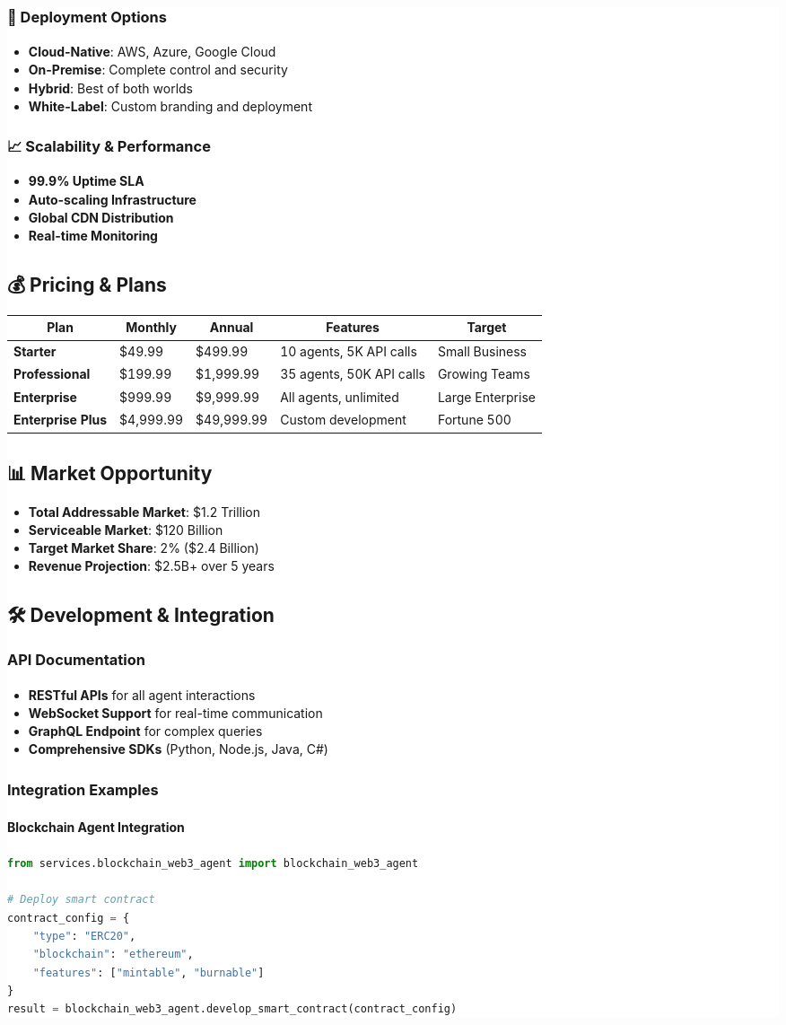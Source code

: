 ### 🚀 Deployment Options
- **Cloud-Native**: AWS, Azure, Google Cloud
- **On-Premise**: Complete control and security
- **Hybrid**: Best of both worlds
- **White-Label**: Custom branding and deployment

### 📈 Scalability & Performance
- **99.9% Uptime SLA**
- **Auto-scaling Infrastructure**
- **Global CDN Distribution**
- **Real-time Monitoring**

## 💰 Pricing & Plans

| Plan | Monthly | Annual | Features | Target |
|------|---------|--------|----------|---------|
| **Starter** | $49.99 | $499.99 | 10 agents, 5K API calls | Small Business |
| **Professional** | $199.99 | $1,999.99 | 35 agents, 50K API calls | Growing Teams |
| **Enterprise** | $999.99 | $9,999.99 | All agents, unlimited | Large Enterprise |
| **Enterprise Plus** | $4,999.99 | $49,999.99 | Custom development | Fortune 500 |

## 📊 Market Opportunity

- **Total Addressable Market**: $1.2 Trillion
- **Serviceable Market**: $120 Billion
- **Target Market Share**: 2% ($2.4 Billion)
- **Revenue Projection**: $2.5B+ over 5 years

## 🛠️ Development & Integration

### API Documentation
- **RESTful APIs** for all agent interactions
- **WebSocket Support** for real-time communication
- **GraphQL Endpoint** for complex queries
- **Comprehensive SDKs** (Python, Node.js, Java, C#)

### Integration Examples

#### Blockchain Agent Integration
```python
from services.blockchain_web3_agent import blockchain_web3_agent

# Deploy smart contract
contract_config = {
    "type": "ERC20",
    "blockchain": "ethereum",
    "features": ["mintable", "burnable"]
}
result = blockchain_web3_agent.develop_smart_contract(contract_config)
```
